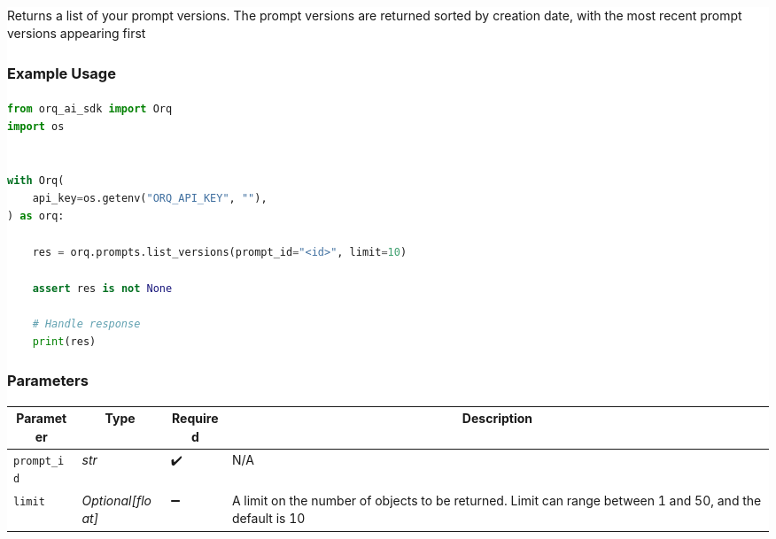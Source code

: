 Returns a list of your prompt versions. The prompt versions are returned sorted by creation date, with the most recent prompt versions appearing first

### Example Usage


```python
from orq_ai_sdk import Orq
import os


with Orq(
    api_key=os.getenv("ORQ_API_KEY", ""),
) as orq:

    res = orq.prompts.list_versions(prompt_id="<id>", limit=10)

    assert res is not None

    # Handle response
    print(res)

```

### Parameters

| Parameter                                                                                                                                                                                                                                                                                                                               | Type                                                                                                                                                                                                                                                                                                                                    | Required                                                                                                                                                                                                                                                                                                                                | Description                                                                                                                                                                                                                                                                                                                             |
| --------------------------------------------------------------------------------------------------------------------------------------------------------------------------------------------------------------------------------------------------------------------------------------------------------------------------------------- | --------------------------------------------------------------------------------------------------------------------------------------------------------------------------------------------------------------------------------------------------------------------------------------------------------------------------------------- | --------------------------------------------------------------------------------------------------------------------------------------------------------------------------------------------------------------------------------------------------------------------------------------------------------------------------------------- | --------------------------------------------------------------------------------------------------------------------------------------------------------------------------------------------------------------------------------------------------------------------------------------------------------------------------------------- |
| `prompt_id`                                                                                                                                                                                                                                                                                                                             | *str*                                                                                                                                                                                                                                                                                                                                   | :heavy_check_mark:                                                                                                                                                                                                                                                                                                                      | N/A                                                                                                                                                                                                                                                                                                                                     |
| `limit`                                                                                                                                                                                                                                                                                                                                 | *Optional[float]*                                                                                                                                                                                                                                                                                                                       | :heavy_minus_sign:                                                                                                                                                                                                                                                                                                                      | A limit on the number of objects to be returned. Limit can range between 1 and 50, and the default is 10                                                                                                                                                                                                                                |